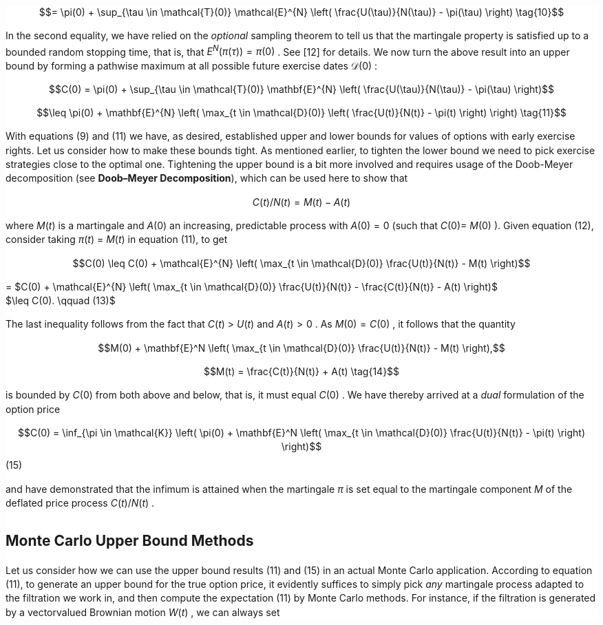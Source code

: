 $$= \pi(0) + \sup_{\tau \in \mathcal{T}(0)} \mathcal{E}^{N} \left( \frac{U(\tau)}{N(\tau)} - \pi(\tau) \right) \tag{10}$$

In the second equality, we have relied on the *optional* sampling theorem to tell us that the martingale property is satisfied up to a bounded random stopping time, that is, that  $E^N(\pi(\tau)) = \pi(0)$ . See [12] for details. We now turn the above result into an upper bound by forming a pathwise maximum at all possible future exercise dates  $\mathcal{D}(0)$ :

$$C(0) = \pi(0) + \sup_{\tau \in \mathcal{T}(0)} \mathbf{E}^{N} \left( \frac{U(\tau)}{N(\tau)} - \pi(\tau) \right)$$
  
$$\leq \pi(0) + \mathbf{E}^{N} \left( \max_{t \in \mathcal{D}(0)} \left( \frac{U(t)}{N(t)} - \pi(t) \right) \right) \tag{11}$$

With equations  $(9)$  and  $(11)$  we have, as desired, established upper and lower bounds for values of options with early exercise rights. Let us consider how to make these bounds tight. As mentioned earlier, to tighten the lower bound we need to pick exercise strategies close to the optimal one. Tightening the upper bound is a bit more involved and requires usage of the Doob-Meyer decomposition (see **Doob–Meyer Decomposition**), which can be used here to show that

$$C(t)/N(t) = M(t) - A(t) \tag{12}$$

where  $M(t)$  is a martingale and  $A(0)$  an increasing, predictable process with  $A(0) = 0$  (such that  $C(0) =$  $M(0)$ ). Given equation (12), consider taking  $\pi(t)$  =  $M(t)$  in equation (11), to get

$$C(0) \leq C(0) + \mathcal{E}^{N} \left( \max_{t \in \mathcal{D}(0)} \frac{U(t)}{N(t)} - M(t) \right)$$
  
=  $C(0) + \mathcal{E}^{N} \left( \max_{t \in \mathcal{D}(0)} \frac{U(t)}{N(t)} - \frac{C(t)}{N(t)} - A(t) \right)$   
\$\leq C(0). \qquad (13)\$

The last inequality follows from the fact that  $C(t)$  >  $U(t)$  and  $A(t) > 0$ . As  $M(0) = C(0)$ , it follows that the quantity

$$M(0) + \mathbf{E}^N \left( \max_{t \in \mathcal{D}(0)} \frac{U(t)}{N(t)} - M(t) \right),$$
  
$$M(t) = \frac{C(t)}{N(t)} + A(t) \tag{14}$$

is bounded by  $C(0)$  from both above and below, that is, it must equal  $C(0)$ . We have thereby arrived at a *dual* formulation of the option price

$$C(0) = \inf_{\pi \in \mathcal{K}} \left( \pi(0) + \mathbf{E}^N \left( \max_{t \in \mathcal{D}(0)} \frac{U(t)}{N(t)} - \pi(t) \right) \right)$$
(15)

and have demonstrated that the infimum is attained when the martingale  $\pi$  is set equal to the martingale component  $M$  of the deflated price process  $C(t)/N(t)$ .

## **Monte Carlo Upper Bound Methods**

Let us consider how we can use the upper bound results  $(11)$  and  $(15)$  in an actual Monte Carlo application. According to equation (11), to generate an upper bound for the true option price, it evidently suffices to simply pick *any* martingale process adapted to the filtration we work in, and then compute the expectation (11) by Monte Carlo methods. For instance, if the filtration is generated by a vectorvalued Brownian motion  $W(t)$ , we can always set
